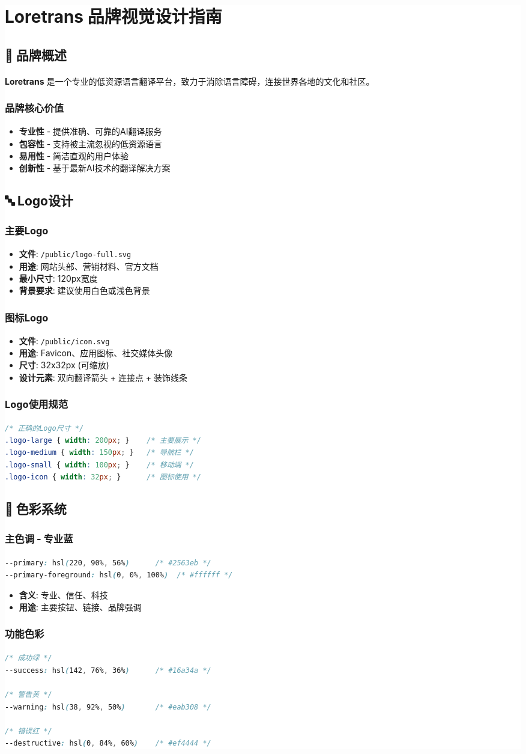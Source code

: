 # Loretrans 品牌视觉设计指南

## 🎨 品牌概述

**Loretrans** 是一个专业的低资源语言翻译平台，致力于消除语言障碍，连接世界各地的文化和社区。

### 品牌核心价值
- **专业性** - 提供准确、可靠的AI翻译服务
- **包容性** - 支持被主流忽视的低资源语言
- **易用性** - 简洁直观的用户体验
- **创新性** - 基于最新AI技术的翻译解决方案

## 🔤 Logo设计

### 主要Logo
- **文件**: `/public/logo-full.svg`
- **用途**: 网站头部、营销材料、官方文档
- **最小尺寸**: 120px宽度
- **背景要求**: 建议使用白色或浅色背景

### 图标Logo
- **文件**: `/public/icon.svg`
- **用途**: Favicon、应用图标、社交媒体头像
- **尺寸**: 32x32px (可缩放)
- **设计元素**: 双向翻译箭头 + 连接点 + 装饰线条

### Logo使用规范
```css
/* 正确的Logo尺寸 */
.logo-large { width: 200px; }    /* 主要展示 */
.logo-medium { width: 150px; }   /* 导航栏 */
.logo-small { width: 100px; }    /* 移动端 */
.logo-icon { width: 32px; }      /* 图标使用 */
```

## 🎨 色彩系统

### 主色调 - 专业蓝
```css
--primary: hsl(220, 90%, 56%)      /* #2563eb */
--primary-foreground: hsl(0, 0%, 100%)  /* #ffffff */
```
- **含义**: 专业、信任、科技
- **用途**: 主要按钮、链接、品牌强调

### 功能色彩
```css
/* 成功绿 */
--success: hsl(142, 76%, 36%)      /* #16a34a */

/* 警告黄 */
--warning: hsl(38, 92%, 50%)       /* #eab308 */

/* 错误红 */
--destructive: hsl(0, 84%, 60%)    /* #ef4444 */
```
